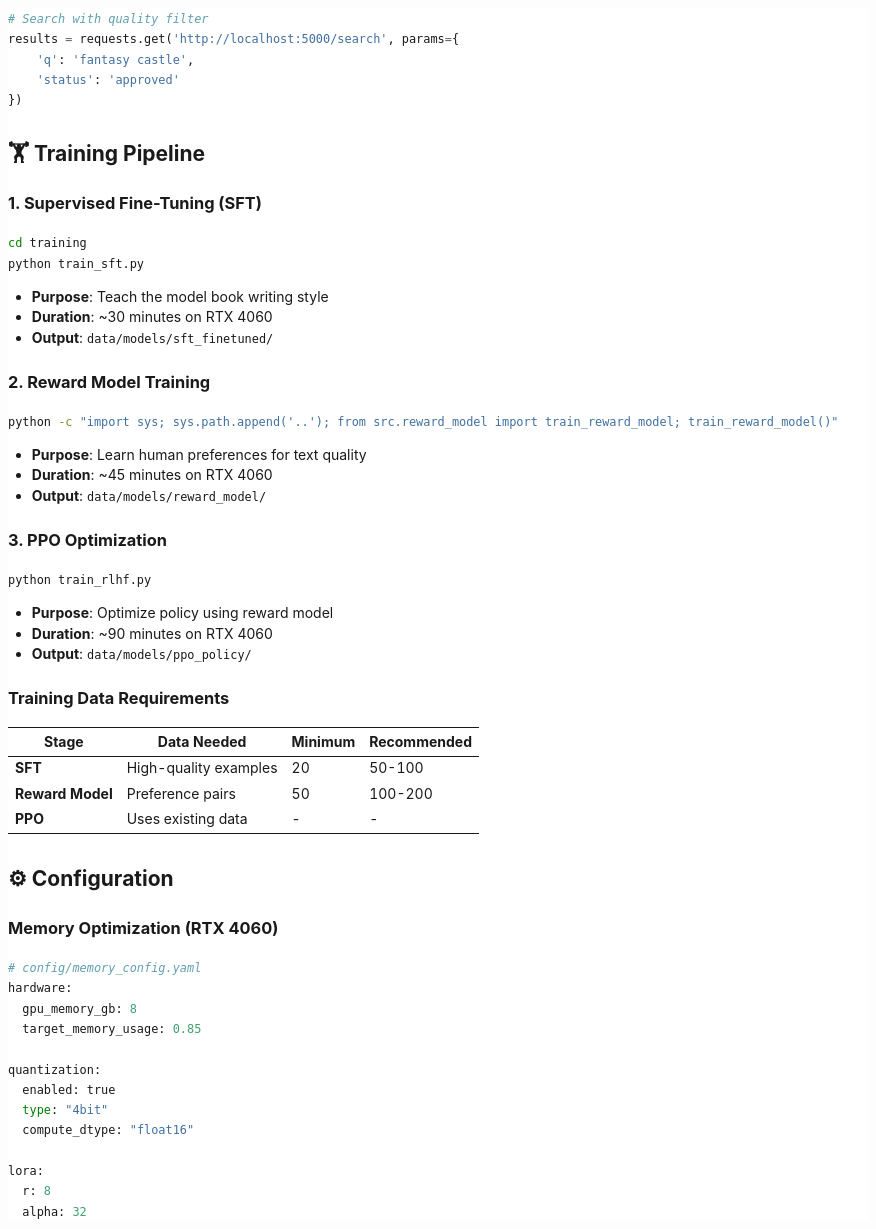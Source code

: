 ```python
# Search with quality filter
results = requests.get('http://localhost:5000/search', params={
    'q': 'fantasy castle',
    'status': 'approved'
})
```

## 🏋️ **Training Pipeline**

### **1. Supervised Fine-Tuning (SFT)**
```bash
cd training
python train_sft.py
```
- **Purpose**: Teach the model book writing style
- **Duration**: ~30 minutes on RTX 4060
- **Output**: `data/models/sft_finetuned/`

### **2. Reward Model Training**
```bash
python -c "import sys; sys.path.append('..'); from src.reward_model import train_reward_model; train_reward_model()"
```
- **Purpose**: Learn human preferences for text quality
- **Duration**: ~45 minutes on RTX 4060
- **Output**: `data/models/reward_model/`

### **3. PPO Optimization**
```bash
python train_rlhf.py  
```
- **Purpose**: Optimize policy using reward model
- **Duration**: ~90 minutes on RTX 4060
- **Output**: `data/models/ppo_policy/`

### **Training Data Requirements**

| Stage | Data Needed | Minimum | Recommended |
|-------|-------------|---------|-------------|
| **SFT** | High-quality examples | 20 | 50-100 |
| **Reward Model** | Preference pairs | 50 | 100-200 |
| **PPO** | Uses existing data | - | - |

## ⚙️ **Configuration**

### **Memory Optimization (RTX 4060)**

```python
# config/memory_config.yaml
hardware:
  gpu_memory_gb: 8
  target_memory_usage: 0.85
  
quantization:
  enabled: true
  type: "4bit"
  compute_dtype: "float16"
  
lora:
  r: 8
  alpha: 32
```